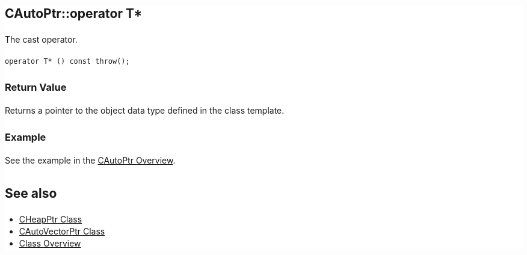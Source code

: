 ##  <a name="operator_t_star"></a>  CAutoPtr::operator T*

The cast operator.

```
operator T* () const throw();
```

### Return Value

Returns a pointer to the object data type defined in the class template.

### Example

See the example in the [CAutoPtr Overview](../../atl/reference/cautoptr-class.md).

## See also

- [CHeapPtr Class](../../atl/reference/cheapptr-class.md)
- [CAutoVectorPtr Class](../../atl/reference/cautovectorptr-class.md)
- [Class Overview](../../atl/atl-class-overview.md)
